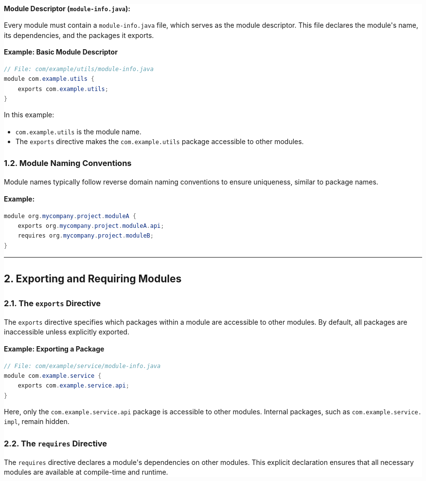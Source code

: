 **Module Descriptor (`module-info.java`):**

Every module must contain a `module-info.java` file, which serves as the module descriptor. This file declares the module's name, its dependencies, and the packages it exports.

**Example: Basic Module Descriptor**

```java
// File: com/example/utils/module-info.java
module com.example.utils {
    exports com.example.utils;
}
```

In this example:
- `com.example.utils` is the module name.
- The `exports` directive makes the `com.example.utils` package accessible to other modules.

### 1.2. Module Naming Conventions

Module names typically follow reverse domain naming conventions to ensure uniqueness, similar to package names.

**Example:**

```java
module org.mycompany.project.moduleA {
    exports org.mycompany.project.moduleA.api;
    requires org.mycompany.project.moduleB;
}
```

---

## 2. Exporting and Requiring Modules

### 2.1. The `exports` Directive

The `exports` directive specifies which packages within a module are accessible to other modules. By default, all packages are inaccessible unless explicitly exported.

**Example: Exporting a Package**

```java
// File: com/example/service/module-info.java
module com.example.service {
    exports com.example.service.api;
}
```

Here, only the `com.example.service.api` package is accessible to other modules. Internal packages, such as `com.example.service.impl`, remain hidden.

### 2.2. The `requires` Directive

The `requires` directive declares a module's dependencies on other modules. This explicit declaration ensures that all necessary modules are available at compile-time and runtime.

